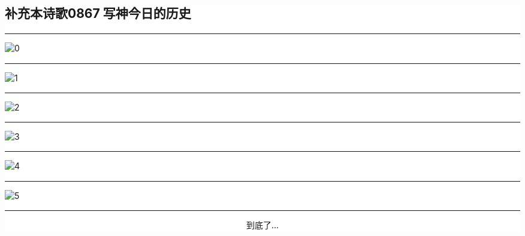 
## 补充本诗歌0867 写神今日的历史

<div id="aplayer0"></div>

<div id="aplayer1"></div>

<div id="aplayer2"></div>

---

<img alt="0" width="100%" data-original="https://cdn.jsdelivr.net/gh/k34869/shi/data/b0867/0" />

---

<img alt="1" width="100%" data-original="https://cdn.jsdelivr.net/gh/k34869/shi/data/b0867/1" />

---

<img alt="2" width="100%" data-original="https://cdn.jsdelivr.net/gh/k34869/shi/data/b0867/2" />

---

<img alt="3" width="100%" data-original="https://cdn.jsdelivr.net/gh/k34869/shi/data/b0867/3" />

---

<img alt="4" width="100%" data-original="https://cdn.jsdelivr.net/gh/k34869/shi/data/b0867/4" />

---

<img alt="5" width="100%" data-original="https://cdn.jsdelivr.net/gh/k34869/shi/data/b0867/5" />

---

<p style="text-align: center">到底了...</p>

<script src="/js/dist-view.js"></script>

<script>
MAIN.id = 'b0867';
        
const ap0 = new APlayer({
    container: document.getElementById('aplayer0'),
    volume: 1,
    loop: 'none',
    preload: 'none',
    audio: [{
        name: '补充本诗歌867.mp3',
        artist: '补充本诗歌',
        url: 'https://res.wx.qq.com/voice/getvoice?mediaid=MzI0NTk3MDM5M18yMjQ3NTEyODgz',
        cover: '/favicon'
    }]
});
const ap1 = new APlayer({
    container: document.getElementById('aplayer1'),
    volume: 1,
    loop: 'none',
    preload: 'none',
    audio: [{
        name: '补充本诗歌867第一节领唱.mp3',
        artist: '补充本诗歌',
        url: 'https://res.wx.qq.com/voice/getvoice?mediaid=MzI0NTk3MDM5M18yMjQ3NTEyODg0',
        cover: '/favicon'
    }]
});
const ap2 = new APlayer({